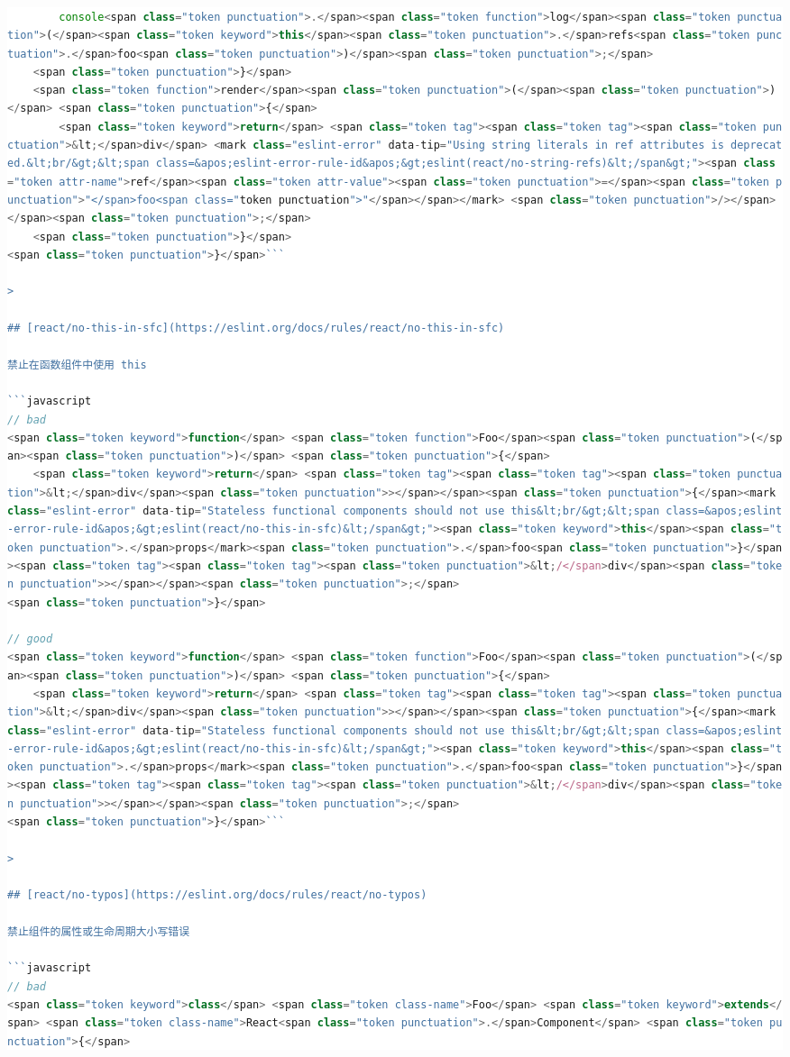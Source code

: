 ```javascript
        console<span class="token punctuation">.</span><span class="token function">log</span><span class="token punctuation">(</span><span class="token keyword">this</span><span class="token punctuation">.</span>refs<span class="token punctuation">.</span>foo<span class="token punctuation">)</span><span class="token punctuation">;</span>
    <span class="token punctuation">}</span>
    <span class="token function">render</span><span class="token punctuation">(</span><span class="token punctuation">)</span> <span class="token punctuation">{</span>
        <span class="token keyword">return</span> <span class="token tag"><span class="token tag"><span class="token punctuation">&lt;</span>div</span> <mark class="eslint-error" data-tip="Using string literals in ref attributes is deprecated.&lt;br/&gt;&lt;span class=&apos;eslint-error-rule-id&apos;&gt;eslint(react/no-string-refs)&lt;/span&gt;"><span class="token attr-name">ref</span><span class="token attr-value"><span class="token punctuation">=</span><span class="token punctuation">"</span>foo<span class="token punctuation">"</span></span></mark> <span class="token punctuation">/></span></span><span class="token punctuation">;</span>
    <span class="token punctuation">}</span>
<span class="token punctuation">}</span>```

> 

## [react/no-this-in-sfc](https://eslint.org/docs/rules/react/no-this-in-sfc)

禁止在函数组件中使用 this

```javascript
// bad
<span class="token keyword">function</span> <span class="token function">Foo</span><span class="token punctuation">(</span><span class="token punctuation">)</span> <span class="token punctuation">{</span>
    <span class="token keyword">return</span> <span class="token tag"><span class="token tag"><span class="token punctuation">&lt;</span>div</span><span class="token punctuation">></span></span><span class="token punctuation">{</span><mark class="eslint-error" data-tip="Stateless functional components should not use this&lt;br/&gt;&lt;span class=&apos;eslint-error-rule-id&apos;&gt;eslint(react/no-this-in-sfc)&lt;/span&gt;"><span class="token keyword">this</span><span class="token punctuation">.</span>props</mark><span class="token punctuation">.</span>foo<span class="token punctuation">}</span><span class="token tag"><span class="token tag"><span class="token punctuation">&lt;/</span>div</span><span class="token punctuation">></span></span><span class="token punctuation">;</span>
<span class="token punctuation">}</span>

// good
<span class="token keyword">function</span> <span class="token function">Foo</span><span class="token punctuation">(</span><span class="token punctuation">)</span> <span class="token punctuation">{</span>
    <span class="token keyword">return</span> <span class="token tag"><span class="token tag"><span class="token punctuation">&lt;</span>div</span><span class="token punctuation">></span></span><span class="token punctuation">{</span><mark class="eslint-error" data-tip="Stateless functional components should not use this&lt;br/&gt;&lt;span class=&apos;eslint-error-rule-id&apos;&gt;eslint(react/no-this-in-sfc)&lt;/span&gt;"><span class="token keyword">this</span><span class="token punctuation">.</span>props</mark><span class="token punctuation">.</span>foo<span class="token punctuation">}</span><span class="token tag"><span class="token tag"><span class="token punctuation">&lt;/</span>div</span><span class="token punctuation">></span></span><span class="token punctuation">;</span>
<span class="token punctuation">}</span>```

> 

## [react/no-typos](https://eslint.org/docs/rules/react/no-typos)

禁止组件的属性或生命周期大小写错误

```javascript
// bad
<span class="token keyword">class</span> <span class="token class-name">Foo</span> <span class="token keyword">extends</span> <span class="token class-name">React<span class="token punctuation">.</span>Component</span> <span class="token punctuation">{</span>
```